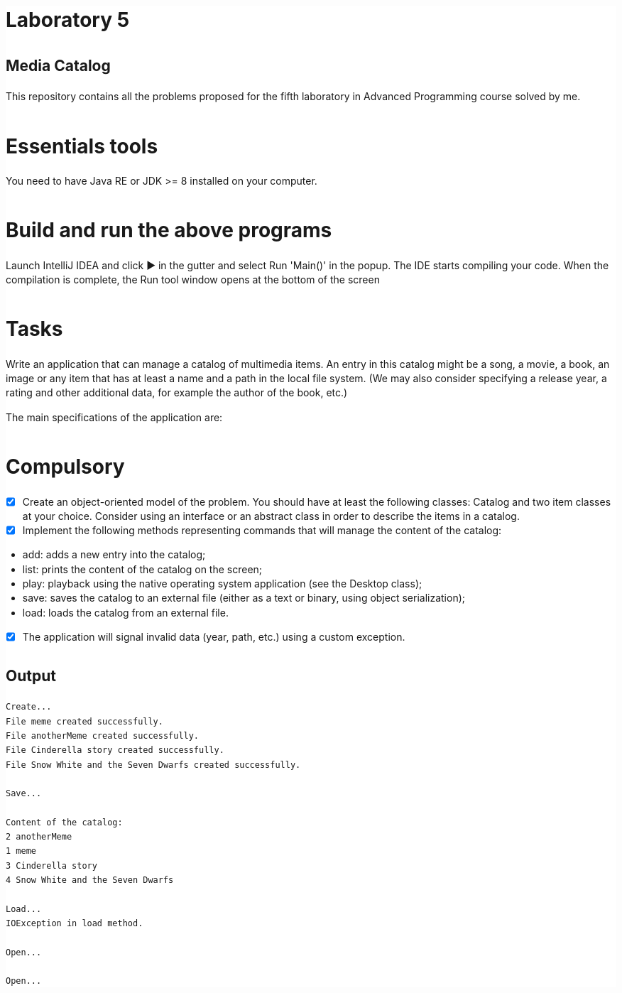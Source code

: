 # Laboratory 5
## Media Catalog
This repository contains all the problems proposed for the fifth laboratory in Advanced Programming course solved by me.

# Essentials tools
You need to have Java RE or JDK >= 8 installed on your computer.

# Build and run the above programs
Launch IntelliJ IDEA and click ▶️ in the gutter and select Run 'Main()' in the popup. The IDE starts compiling your code. When the compilation is complete, the Run tool window opens at the bottom of the screen

# Tasks
Write an application that can manage a catalog of multimedia items. An entry in this catalog might be a song, a movie, a book, an image or any item that has at least a name and a path in the local file system. (We may also consider specifying a release year, a rating and other additional data, for example the author of the book, etc.)

The main specifications of the application are:
# Compulsory
- [x] Create an object-oriented model of the problem. You should have at least the following classes: Catalog and two item classes at your choice. Consider using an interface or an abstract class in order to describe the items in a catalog.
- [x] Implement the following methods representing commands that will manage the content of the catalog:
- add: adds a new entry into the catalog;
- list: prints the content of the catalog on the screen;
- play: playback using the native operating system application (see the Desktop class);
- save: saves the catalog to an external file (either as a text or binary, using object serialization);
- load: loads the catalog from an external file.
- [x] The application will signal invalid data (year, path, etc.) using a custom exception.
## Output
```
Create...
File meme created successfully.
File anotherMeme created successfully.
File Cinderella story created successfully.
File Snow White and the Seven Dwarfs created successfully.

Save...

Content of the catalog:
2 anotherMeme
1 meme
3 Cinderella story
4 Snow White and the Seven Dwarfs

Load...
IOException in load method.

Open...

Open...
```
